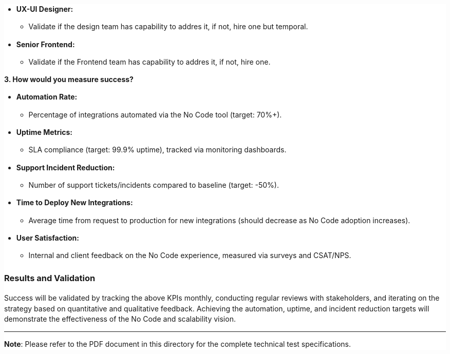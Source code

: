 - **UX-UI Designer:**
   - Validate if the design team has capability to addres it,  if not, hire one but temporal.

- **Senior Frontend:**
   - Validate if the Frontend team has capability to addres it, if not, hire one.

**3. How would you measure success?**

- **Automation Rate:**
    - Percentage of integrations automated via the No Code tool (target: 70%+).

- **Uptime Metrics:**
    - SLA compliance (target: 99.9% uptime), tracked via monitoring dashboards.

- **Support Incident Reduction:**
    - Number of support tickets/incidents compared to baseline (target: -50%).

- **Time to Deploy New Integrations:**
    - Average time from request to production for new integrations (should decrease as No Code adoption increases).

- **User Satisfaction:**
    - Internal and client feedback on the No Code experience, measured via surveys and CSAT/NPS.

### Results and Validation
Success will be validated by tracking the above KPIs monthly, conducting regular reviews with stakeholders, and iterating on the strategy based on quantitative and qualitative feedback. Achieving the automation, uptime, and incident reduction targets will demonstrate the effectiveness of the No Code and scalability vision.


---
**Note**: Please refer to the PDF document in this directory for the complete technical test specifications.